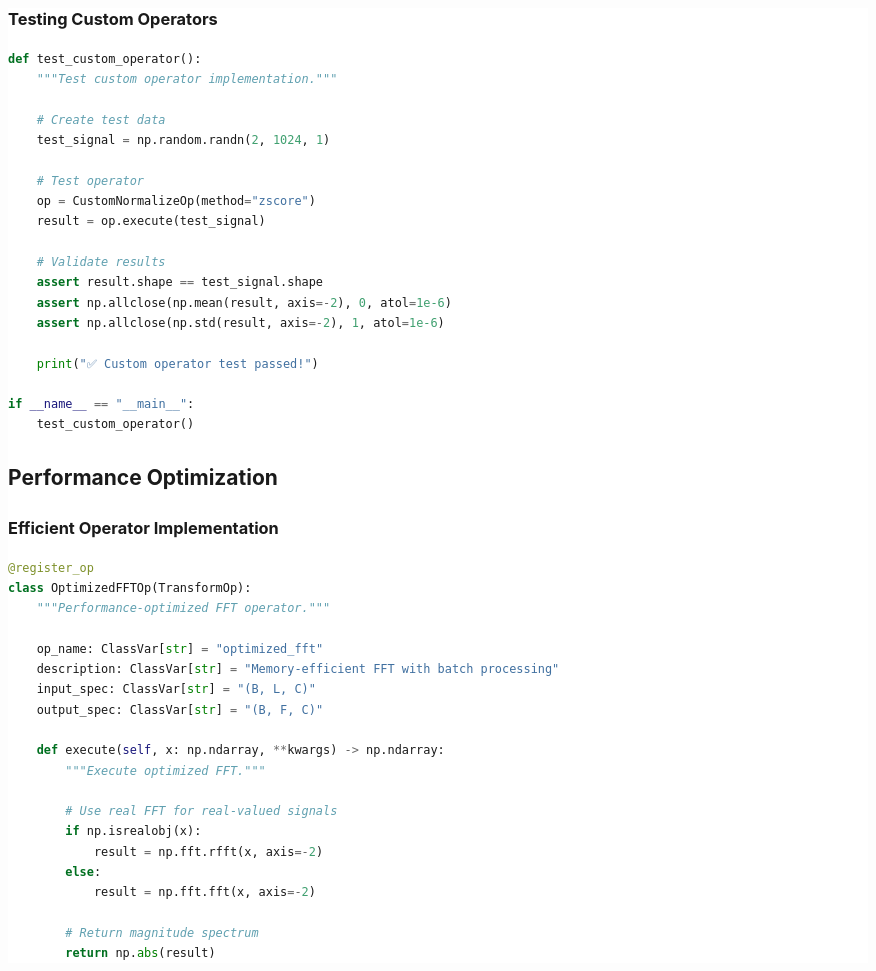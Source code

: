 
### Testing Custom Operators

```python
def test_custom_operator():
    """Test custom operator implementation."""

    # Create test data
    test_signal = np.random.randn(2, 1024, 1)

    # Test operator
    op = CustomNormalizeOp(method="zscore")
    result = op.execute(test_signal)

    # Validate results
    assert result.shape == test_signal.shape
    assert np.allclose(np.mean(result, axis=-2), 0, atol=1e-6)
    assert np.allclose(np.std(result, axis=-2), 1, atol=1e-6)

    print("✅ Custom operator test passed!")

if __name__ == "__main__":
    test_custom_operator()
```

## Performance Optimization

### Efficient Operator Implementation

```python
@register_op
class OptimizedFFTOp(TransformOp):
    """Performance-optimized FFT operator."""

    op_name: ClassVar[str] = "optimized_fft"
    description: ClassVar[str] = "Memory-efficient FFT with batch processing"
    input_spec: ClassVar[str] = "(B, L, C)"
    output_spec: ClassVar[str] = "(B, F, C)"

    def execute(self, x: np.ndarray, **kwargs) -> np.ndarray:
        """Execute optimized FFT."""

        # Use real FFT for real-valued signals
        if np.isrealobj(x):
            result = np.fft.rfft(x, axis=-2)
        else:
            result = np.fft.fft(x, axis=-2)

        # Return magnitude spectrum
        return np.abs(result)
```
